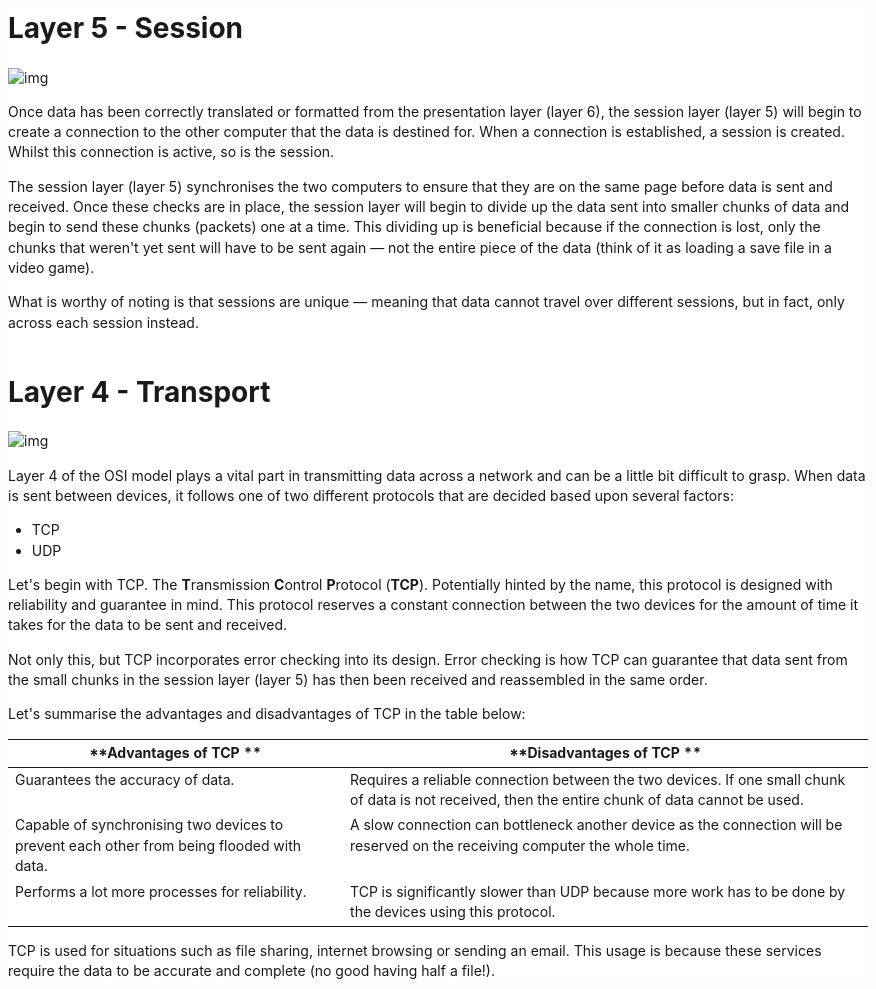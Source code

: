# Layer 5 - Session                            

![img](https://assets.tryhackme.com/additional/networking-fundamentals/osi-model/2/session.png)

Once data has been correctly translated or formatted from the presentation  layer (layer 6), the session layer (layer 5) will begin to create a  connection to the other computer that the data is destined for. When a  connection is established, a session is created. Whilst this connection  is active, so is the session.

The session layer (layer 5)  synchronises the two computers to ensure that they are on the same page  before data is sent and received. Once these checks are in place, the  session layer will begin to divide up the data sent into smaller chunks  of data and begin to send these chunks (packets) one at a time. This  dividing up is beneficial because if the connection is lost, only the  chunks that weren't yet sent will have to be sent again — not the entire piece of the data (think of it as loading a save file in a video game).

What is worthy of noting is that sessions are unique — meaning that data  cannot travel over different sessions, but in fact, only across each  session instead.

# Layer 4 - Transport                            

![img](https://assets.tryhackme.com/additional/networking-fundamentals/osi-model/2/transport.png)

Layer 4 of the OSI model plays a vital part in transmitting data across a  network and can be a little bit difficult to grasp. When data is sent  between devices, it follows one of two different protocols that are  decided based upon several factors:

- TCP
- UDP

Let's begin with TCP. The **T**ransmission **C**ontrol **P**rotocol (**TCP**). Potentially hinted by the name, this protocol is designed with  reliability and guarantee in mind. This protocol reserves a constant  connection between the two devices for the amount of time it takes for  the data to be sent and received.

Not only this, but TCP incorporates error checking into its design. Error checking is how TCP  can guarantee that data sent from the small chunks in the session layer  (layer 5) has then been received and reassembled in the same order.

Let's summarise the advantages and disadvantages of TCP in the table below:

| **Advantages of TCP  **                                      | **Disadvantages of TCP **                                    |
| ------------------------------------------------------------ | ------------------------------------------------------------ |
| Guarantees the accuracy of data.                             | Requires a reliable connection between the two devices. If one small chunk of  data is not received, then the entire chunk of data cannot be used. |
| Capable of synchronising two devices to prevent each other from being flooded with data. | A slow connection can bottleneck another device as the connection will be reserved on the receiving computer the whole time. |
| Performs a lot more processes for reliability.               | TCP is significantly slower than UDP because more work has to be done by the devices using this protocol. |


TCP is used for situations such as file sharing, internet browsing or  sending an email. This usage is because these services require the data  to be accurate and complete (no good having half a file!).

